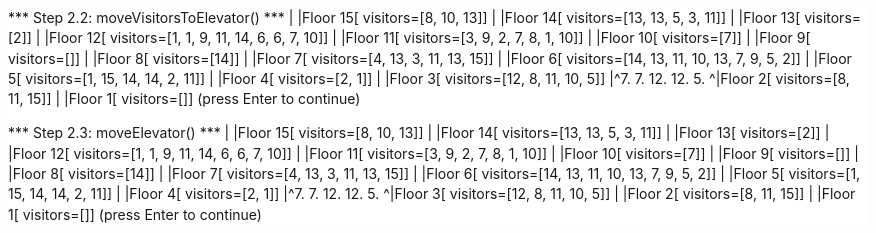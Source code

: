 *** Step 2.2: moveVisitorsToElevator() ***
|                 |Floor 15[ visitors=[8, 10, 13]]
|                 |Floor 14[ visitors=[13, 13, 5, 3, 11]]
|                 |Floor 13[ visitors=[2]]
|                 |Floor 12[ visitors=[1, 1, 9, 11, 14, 6, 6, 7, 10]]
|                 |Floor 11[ visitors=[3, 9, 2, 7, 8, 1, 10]]
|                 |Floor 10[ visitors=[7]]
|                 |Floor 9[ visitors=[]]
|                 |Floor 8[ visitors=[14]]
|                 |Floor 7[ visitors=[4, 13, 3, 11, 13, 15]]
|                 |Floor 6[ visitors=[14, 13, 11, 10, 13, 7, 9, 5, 2]]
|                 |Floor 5[ visitors=[1, 15, 14, 14, 2, 11]]
|                 |Floor 4[ visitors=[2, 1]]
|                 |Floor 3[ visitors=[12, 8, 11, 10, 5]]
|^7. 7. 12. 12. 5. ^|Floor 2[ visitors=[8, 11, 15]]
|                 |Floor 1[ visitors=[]]
(press Enter to continue)

*** Step 2.3: moveElevator() ***
|                 |Floor 15[ visitors=[8, 10, 13]]
|                 |Floor 14[ visitors=[13, 13, 5, 3, 11]]
|                 |Floor 13[ visitors=[2]]
|                 |Floor 12[ visitors=[1, 1, 9, 11, 14, 6, 6, 7, 10]]
|                 |Floor 11[ visitors=[3, 9, 2, 7, 8, 1, 10]]
|                 |Floor 10[ visitors=[7]]
|                 |Floor 9[ visitors=[]]
|                 |Floor 8[ visitors=[14]]
|                 |Floor 7[ visitors=[4, 13, 3, 11, 13, 15]]
|                 |Floor 6[ visitors=[14, 13, 11, 10, 13, 7, 9, 5, 2]]
|                 |Floor 5[ visitors=[1, 15, 14, 14, 2, 11]]
|                 |Floor 4[ visitors=[2, 1]]
|^7. 7. 12. 12. 5. ^|Floor 3[ visitors=[12, 8, 11, 10, 5]]
|                 |Floor 2[ visitors=[8, 11, 15]]
|                 |Floor 1[ visitors=[]]
(press Enter to continue)
